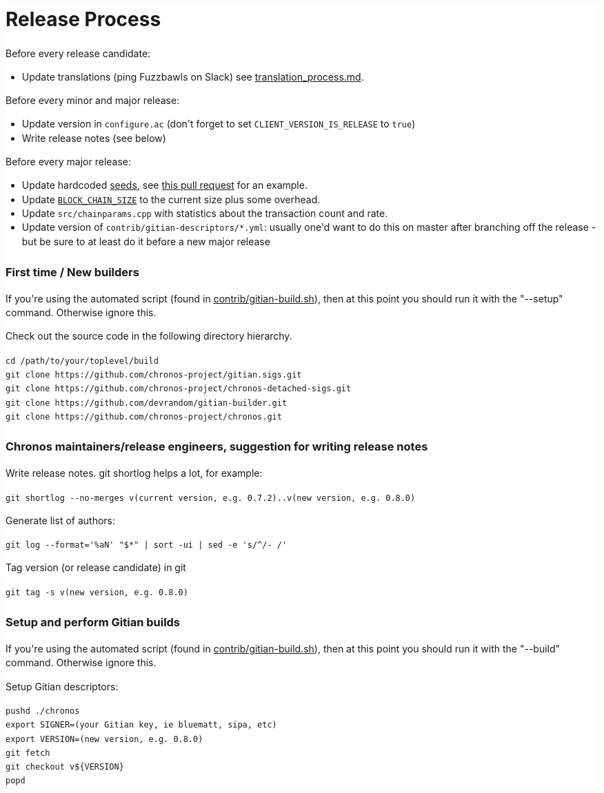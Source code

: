 Release Process
====================

Before every release candidate:

* Update translations (ping Fuzzbawls on Slack) see [translation_process.md](https://github.com/Chronos-Project/Chronos/blob/master/doc/translation_process.md#synchronising-translations).

Before every minor and major release:

* Update version in `configure.ac` (don't forget to set `CLIENT_VERSION_IS_RELEASE` to `true`)
* Write release notes (see below)

Before every major release:

* Update hardcoded [seeds](/contrib/seeds/README.md), see [this pull request](https://github.com/bitcoin/bitcoin/pull/7415) for an example.
* Update [`BLOCK_CHAIN_SIZE`](/src/qt/intro.cpp) to the current size plus some overhead.
* Update `src/chainparams.cpp` with statistics about the transaction count and rate.
* Update version of `contrib/gitian-descriptors/*.yml`: usually one'd want to do this on master after branching off the release - but be sure to at least do it before a new major release

### First time / New builders

If you're using the automated script (found in [contrib/gitian-build.sh](/contrib/gitian-build.sh)), then at this point you should run it with the "--setup" command. Otherwise ignore this.

Check out the source code in the following directory hierarchy.

    cd /path/to/your/toplevel/build
    git clone https://github.com/chronos-project/gitian.sigs.git
    git clone https://github.com/chronos-project/chronos-detached-sigs.git
    git clone https://github.com/devrandom/gitian-builder.git
    git clone https://github.com/chronos-project/chronos.git

### Chronos maintainers/release engineers, suggestion for writing release notes

Write release notes. git shortlog helps a lot, for example:

    git shortlog --no-merges v(current version, e.g. 0.7.2)..v(new version, e.g. 0.8.0)


Generate list of authors:

    git log --format='%aN' "$*" | sort -ui | sed -e 's/^/- /'

Tag version (or release candidate) in git

    git tag -s v(new version, e.g. 0.8.0)

### Setup and perform Gitian builds

If you're using the automated script (found in [contrib/gitian-build.sh](/contrib/gitian-build.sh)), then at this point you should run it with the "--build" command. Otherwise ignore this.

Setup Gitian descriptors:

    pushd ./chronos
    export SIGNER=(your Gitian key, ie bluematt, sipa, etc)
    export VERSION=(new version, e.g. 0.8.0)
    git fetch
    git checkout v${VERSION}
    popd
